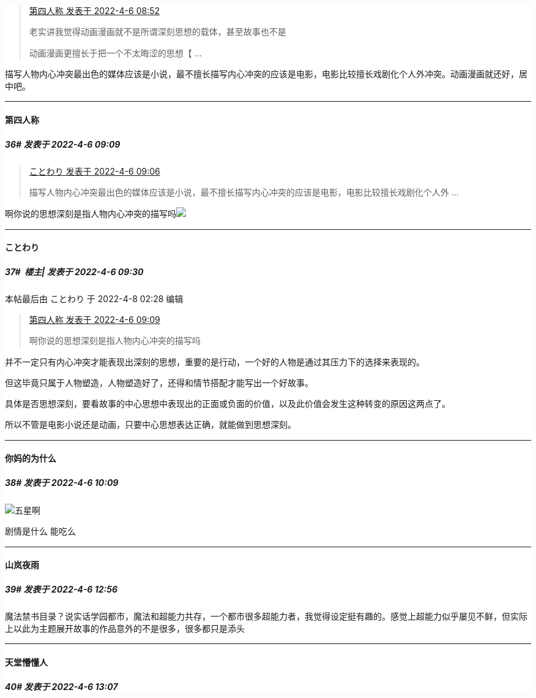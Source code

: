 <blockquote><a href="httphttps://bbs.saraba1st.com/2b/forum.php?mod=redirect&amp;goto=findpost&amp;pid=55329086&amp;ptid=2062523" target="_blank">第四人称 发表于 2022-4-6 08:52</a>

老实讲我觉得动画漫画就不是所谓深刻思想的载体，甚至故事也不是

动画漫画更擅长于把一个不太晦涩的思想【 ...</blockquote>
描写人物内心冲突最出色的媒体应该是小说，最不擅长描写内心冲突的应该是电影，电影比较擅长戏剧化个人外冲突。动画漫画就还好，居中吧。

*****

####  第四人称  
##### 36#       发表于 2022-4-6 09:09

<blockquote><a href="httphttps://bbs.saraba1st.com/2b/forum.php?mod=redirect&amp;goto=findpost&amp;pid=55329284&amp;ptid=2062523" target="_blank">ことわり 发表于 2022-4-6 09:06</a>

描写人物内心冲突最出色的媒体应该是小说，最不擅长描写内心冲突的应该是电影，电影比较擅长戏剧化个人外 ...</blockquote>
啊你说的思想深刻是指人物内心冲突的描写吗<img src="https://static.saraba1st.com/image/smiley/face2017/007.png" referrerpolicy="no-referrer">

*****

####  ことわり  
##### 37#         楼主| 发表于 2022-4-6 09:30

 本帖最后由 ことわり 于 2022-4-8 02:28 编辑 
<blockquote><a href="httphttps://bbs.saraba1st.com/2b/forum.php?mod=redirect&amp;goto=findpost&amp;pid=55329307&amp;ptid=2062523" target="_blank">第四人称 发表于 2022-4-6 09:09</a>

啊你说的思想深刻是指人物内心冲突的描写吗</blockquote>
并不一定只有内心冲突才能表现出深刻的思想，重要的是行动，一个好的人物是通过其压力下的选择来表现的。

但这毕竟只属于人物塑造，人物塑造好了，还得和情节搭配才能写出一个好故事。

具体是否思想深刻，要看故事的中心思想中表现出的正面或负面的价值，以及此价值会发生这种转变的原因这两点了。

所以不管是电影小说还是动画，只要中心思想表达正确，就能做到思想深刻。

*****

####  你妈的为什么  
##### 38#       发表于 2022-4-6 10:09

<img src="https://static.saraba1st.com/image/smiley/face2017/067.png" referrerpolicy="no-referrer">五星啊

剧情是什么 能吃么

*****

####  山岚夜雨  
##### 39#       发表于 2022-4-6 12:56

魔法禁书目录？说实话学园都市，魔法和超能力共存，一个都市很多超能力者，我觉得设定挺有趣的。感觉上超能力似乎屡见不鲜，但实际上以此为主题展开故事的作品意外的不是很多，很多都只是添头

*****

####  天堂懵懂人  
##### 40#       发表于 2022-4-6 13:07
